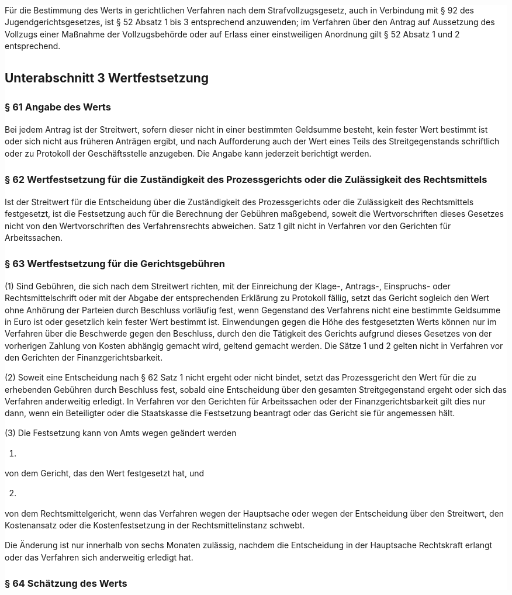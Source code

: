 Für die Bestimmung des Werts in gerichtlichen Verfahren nach dem Strafvollzugsgesetz, auch in Verbindung mit § 92 des Jugendgerichtsgesetzes, ist § 52 Absatz 1 bis 3 entsprechend anzuwenden; im Verfahren über den Antrag auf Aussetzung des Vollzugs einer Maßnahme der Vollzugsbehörde oder auf Erlass einer einstweiligen Anordnung gilt § 52 Absatz 1 und 2 entsprechend.

Unterabschnitt 3 Wertfestsetzung
--------------------------------

### 

### § 61 Angabe des Werts

Bei jedem Antrag ist der Streitwert, sofern dieser nicht in einer bestimmten Geldsumme besteht, kein fester Wert bestimmt ist oder sich nicht aus früheren Anträgen ergibt, und nach Aufforderung auch der Wert eines Teils des Streitgegenstands schriftlich oder zu Protokoll der Geschäftsstelle anzugeben. Die Angabe kann jederzeit berichtigt werden.

### § 62 Wertfestsetzung für die Zuständigkeit des Prozessgerichts oder die Zulässigkeit des Rechtsmittels

Ist der Streitwert für die Entscheidung über die Zuständigkeit des Prozessgerichts oder die Zulässigkeit des Rechtsmittels festgesetzt, ist die Festsetzung auch für die Berechnung der Gebühren maßgebend, soweit die Wertvorschriften dieses Gesetzes nicht von den Wertvorschriften des Verfahrensrechts abweichen. Satz 1 gilt nicht in Verfahren vor den Gerichten für Arbeitssachen.

### § 63 Wertfestsetzung für die Gerichtsgebühren

(1) Sind Gebühren, die sich nach dem Streitwert richten, mit der Einreichung der Klage-, Antrags-, Einspruchs- oder Rechtsmittelschrift oder mit der Abgabe der entsprechenden Erklärung zu Protokoll fällig, setzt das Gericht sogleich den Wert ohne Anhörung der Parteien durch Beschluss vorläufig fest, wenn Gegenstand des Verfahrens nicht eine bestimmte Geldsumme in Euro ist oder gesetzlich kein fester Wert bestimmt ist. Einwendungen gegen die Höhe des festgesetzten Werts können nur im Verfahren über die Beschwerde gegen den Beschluss, durch den die Tätigkeit des Gerichts aufgrund dieses Gesetzes von der vorherigen Zahlung von Kosten abhängig gemacht wird, geltend gemacht werden. Die Sätze 1 und 2 gelten nicht in Verfahren vor den Gerichten der Finanzgerichtsbarkeit.

(2) Soweit eine Entscheidung nach § 62 Satz 1 nicht ergeht oder nicht bindet, setzt das Prozessgericht den Wert für die zu erhebenden Gebühren durch Beschluss fest, sobald eine Entscheidung über den gesamten Streitgegenstand ergeht oder sich das Verfahren anderweitig erledigt. In Verfahren vor den Gerichten für Arbeitssachen oder der Finanzgerichtsbarkeit gilt dies nur dann, wenn ein Beteiligter oder die Staatskasse die Festsetzung beantragt oder das Gericht sie für angemessen hält.

(3) Die Festsetzung kann von Amts wegen geändert werden

1.  
von dem Gericht, das den Wert festgesetzt hat, und

2.  
von dem Rechtsmittelgericht, wenn das Verfahren wegen der Hauptsache oder wegen der Entscheidung über den Streitwert, den Kostenansatz oder die Kostenfestsetzung in der Rechtsmittelinstanz schwebt.

Die Änderung ist nur innerhalb von sechs Monaten zulässig, nachdem die Entscheidung in der Hauptsache Rechtskraft erlangt oder das Verfahren sich anderweitig erledigt hat.

### § 64 Schätzung des Werts
